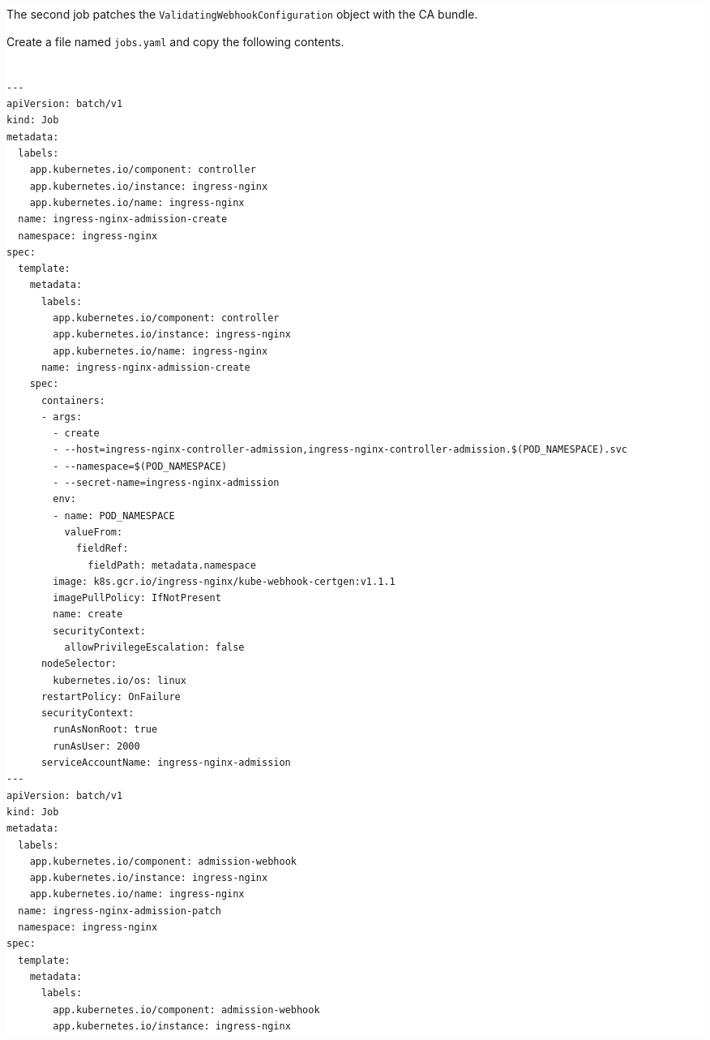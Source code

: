 The second job patches the `ValidatingWebhookConfiguration` object with the CA bundle.

Create a file named `jobs.yaml` and copy the following contents.

```

---
apiVersion: batch/v1
kind: Job
metadata:
  labels:
    app.kubernetes.io/component: controller
    app.kubernetes.io/instance: ingress-nginx
    app.kubernetes.io/name: ingress-nginx
  name: ingress-nginx-admission-create
  namespace: ingress-nginx
spec:
  template:
    metadata:
      labels:
        app.kubernetes.io/component: controller
        app.kubernetes.io/instance: ingress-nginx
        app.kubernetes.io/name: ingress-nginx
      name: ingress-nginx-admission-create
    spec:
      containers:
      - args:
        - create
        - --host=ingress-nginx-controller-admission,ingress-nginx-controller-admission.$(POD_NAMESPACE).svc
        - --namespace=$(POD_NAMESPACE)
        - --secret-name=ingress-nginx-admission
        env:
        - name: POD_NAMESPACE
          valueFrom:
            fieldRef:
              fieldPath: metadata.namespace
        image: k8s.gcr.io/ingress-nginx/kube-webhook-certgen:v1.1.1
        imagePullPolicy: IfNotPresent
        name: create
        securityContext:
          allowPrivilegeEscalation: false
      nodeSelector:
        kubernetes.io/os: linux
      restartPolicy: OnFailure
      securityContext:
        runAsNonRoot: true
        runAsUser: 2000
      serviceAccountName: ingress-nginx-admission
---
apiVersion: batch/v1
kind: Job
metadata:
  labels:
    app.kubernetes.io/component: admission-webhook
    app.kubernetes.io/instance: ingress-nginx
    app.kubernetes.io/name: ingress-nginx
  name: ingress-nginx-admission-patch
  namespace: ingress-nginx
spec:
  template:
    metadata:
      labels:
        app.kubernetes.io/component: admission-webhook
        app.kubernetes.io/instance: ingress-nginx
```